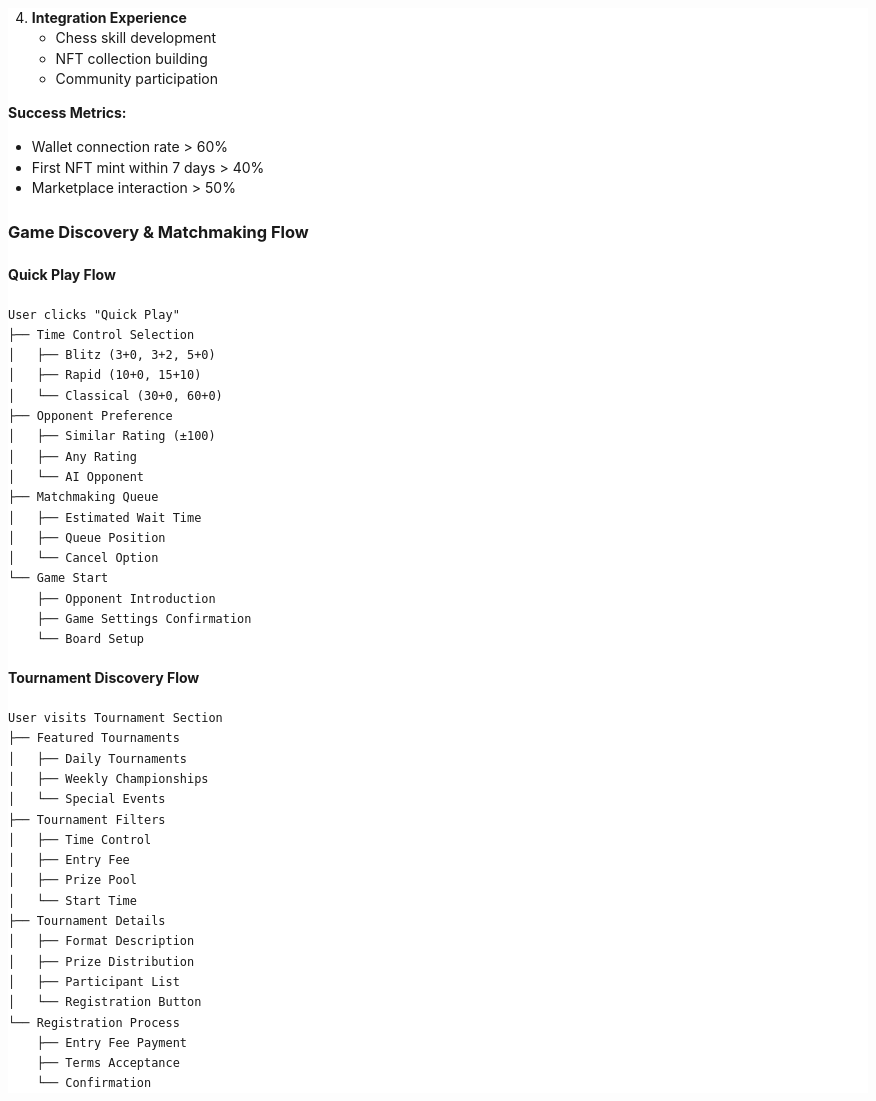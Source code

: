 4. **Integration Experience**
   - Chess skill development
   - NFT collection building
   - Community participation

**Success Metrics:**
- Wallet connection rate > 60%
- First NFT mint within 7 days > 40%
- Marketplace interaction > 50%

### Game Discovery & Matchmaking Flow

#### Quick Play Flow
```
User clicks "Quick Play"
├── Time Control Selection
│   ├── Blitz (3+0, 3+2, 5+0)
│   ├── Rapid (10+0, 15+10)
│   └── Classical (30+0, 60+0)
├── Opponent Preference
│   ├── Similar Rating (±100)
│   ├── Any Rating
│   └── AI Opponent
├── Matchmaking Queue
│   ├── Estimated Wait Time
│   ├── Queue Position
│   └── Cancel Option
└── Game Start
    ├── Opponent Introduction
    ├── Game Settings Confirmation
    └── Board Setup
```

#### Tournament Discovery Flow
```
User visits Tournament Section
├── Featured Tournaments
│   ├── Daily Tournaments
│   ├── Weekly Championships
│   └── Special Events
├── Tournament Filters
│   ├── Time Control
│   ├── Entry Fee
│   ├── Prize Pool
│   └── Start Time
├── Tournament Details
│   ├── Format Description
│   ├── Prize Distribution
│   ├── Participant List
│   └── Registration Button
└── Registration Process
    ├── Entry Fee Payment
    ├── Terms Acceptance
    └── Confirmation
```
